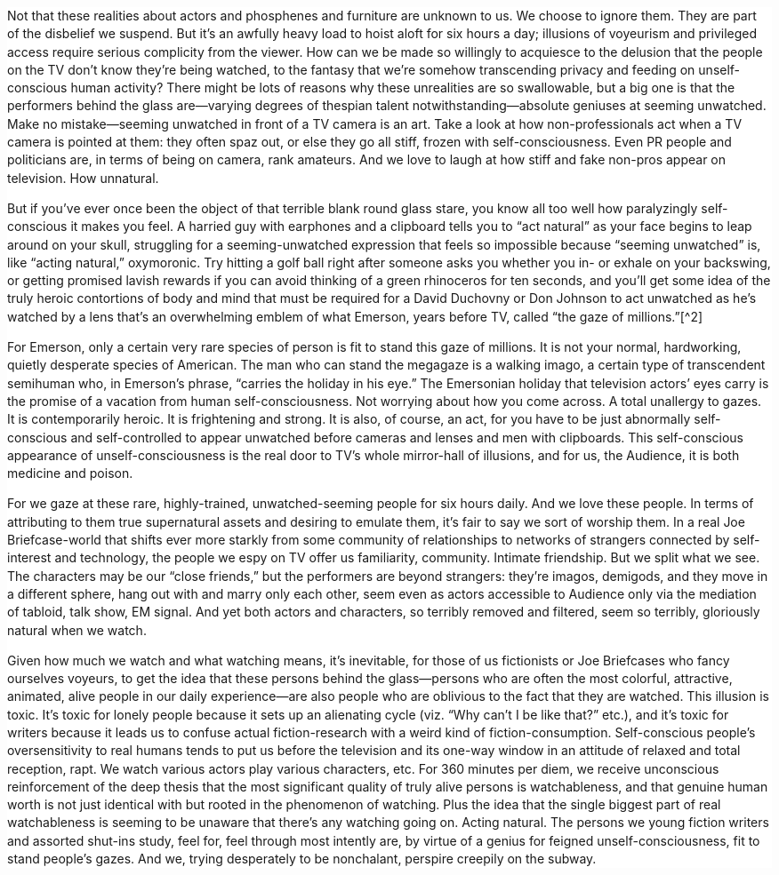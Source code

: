 Not that these realities about actors and phosphenes and furniture are unknown to us. We choose to ignore them. They are part of the disbelief we suspend. But it’s an awfully heavy load to hoist aloft for six hours a day; illusions of voyeurism and privileged access require serious complicity from the viewer. How can we be made so willingly to acquiesce to the delusion that the people on the TV don’t know they’re being watched, to the fantasy that we’re somehow transcending privacy and feeding on unself-conscious human activity? There might be lots of reasons why these unrealities are so swallowable, but a big one is that the performers behind the glass are—varying degrees of thespian talent notwithstanding—absolute geniuses at seeming unwatched. Make no mistake—seeming unwatched in front of a TV camera is an art. Take a look at how non-professionals act when a TV camera is pointed at them: they often spaz out, or else they go all stiff, frozen with self-consciousness. Even PR people and politicians are, in terms of being on camera, rank amateurs. And we love to laugh at how stiff and fake non-pros appear on television. How unnatural.

But if you’ve ever once been the object of that terrible blank round glass stare, you know all too well how paralyzingly self-conscious it makes you feel. A harried guy with earphones and a clipboard tells you to “act natural” as your face begins to leap around on your skull, struggling for a seeming-unwatched expression that feels so impossible because “seeming unwatched” is, like “acting natural,” oxymoronic. Try hitting a golf ball right after someone asks you whether you in- or exhale on your backswing, or getting promised lavish rewards if you can avoid thinking of a green rhinoceros for ten seconds, and you’ll get some idea of the truly heroic contortions of body and mind that must be required for a David Duchovny or Don Johnson to act unwatched as he’s watched by a lens that’s an overwhelming emblem of what Emerson, years before TV, called “the gaze of millions.”[^2]

For Emerson, only a certain very rare species of person is fit to stand this gaze of millions. It is not your normal, hardworking, quietly desperate species of American. The man who can stand the megagaze is a walking imago, a certain type of transcendent semihuman who, in Emerson’s phrase, “carries the holiday in his eye.” The Emersonian holiday that television actors’ eyes carry is the promise of a vacation from human self-consciousness. Not worrying about how you come across. A total unallergy to gazes. It is contemporarily heroic. It is frightening and strong. It is also, of course, an act, for you have to be just abnormally self-conscious and self-controlled to appear unwatched before cameras and lenses and men with clipboards. This self-conscious appearance of unself-consciousness is the real door to TV’s whole mirror-hall of illusions, and for us, the Audience, it is both medicine and poison.

For we gaze at these rare, highly-trained, unwatched-seeming people for six hours daily. And we love these people. In terms of attributing to them true supernatural assets and desiring to emulate them, it’s fair to say we sort of worship them. In a real Joe Briefcase-world that shifts ever more starkly from some community of relationships to networks of strangers connected by self-interest and technology, the people we espy on TV offer us familiarity, community. Intimate friendship. But we split what we see. The characters may be our “close friends,” but the performers are beyond strangers: they’re imagos, demigods, and they move in a different sphere, hang out with and marry only each other, seem even as actors accessible to Audience only via the mediation of tabloid, talk show, EM signal. And yet both actors and characters, so terribly removed and filtered, seem so terribly, gloriously natural when we watch.

Given how much we watch and what watching means, it’s inevitable, for those of us fictionists or Joe Briefcases who fancy ourselves voyeurs, to get the idea that these persons behind the glass—persons who are often the most colorful, attractive, animated, alive people in our daily experience—are also people who are oblivious to the fact that they are watched. This illusion is toxic. It’s toxic for lonely people because it sets up an alienating cycle (viz. “Why can’t I be like that?” etc.), and it’s toxic for writers because it leads us to confuse actual fiction-research with a weird kind of fiction-consumption. Self-conscious people’s oversensitivity to real humans tends to put us before the television and its one-way window in an attitude of relaxed and total reception, rapt. We watch various actors play various characters, etc. For 360 minutes per diem, we receive unconscious reinforcement of the deep thesis that the most significant quality of truly alive persons is watchableness, and that genuine human worth is not just identical with but rooted in the phenomenon of watching. Plus the idea that the single biggest part of real watchableness is seeming to be unaware that there’s any watching going on. Acting natural. The persons we young fiction writers and assorted shut-ins study, feel for, feel through most intently are, by virtue of a genius for feigned unself-consciousness, fit to stand people’s gazes. And we, trying desperately to be nonchalant, perspire creepily on the subway.
